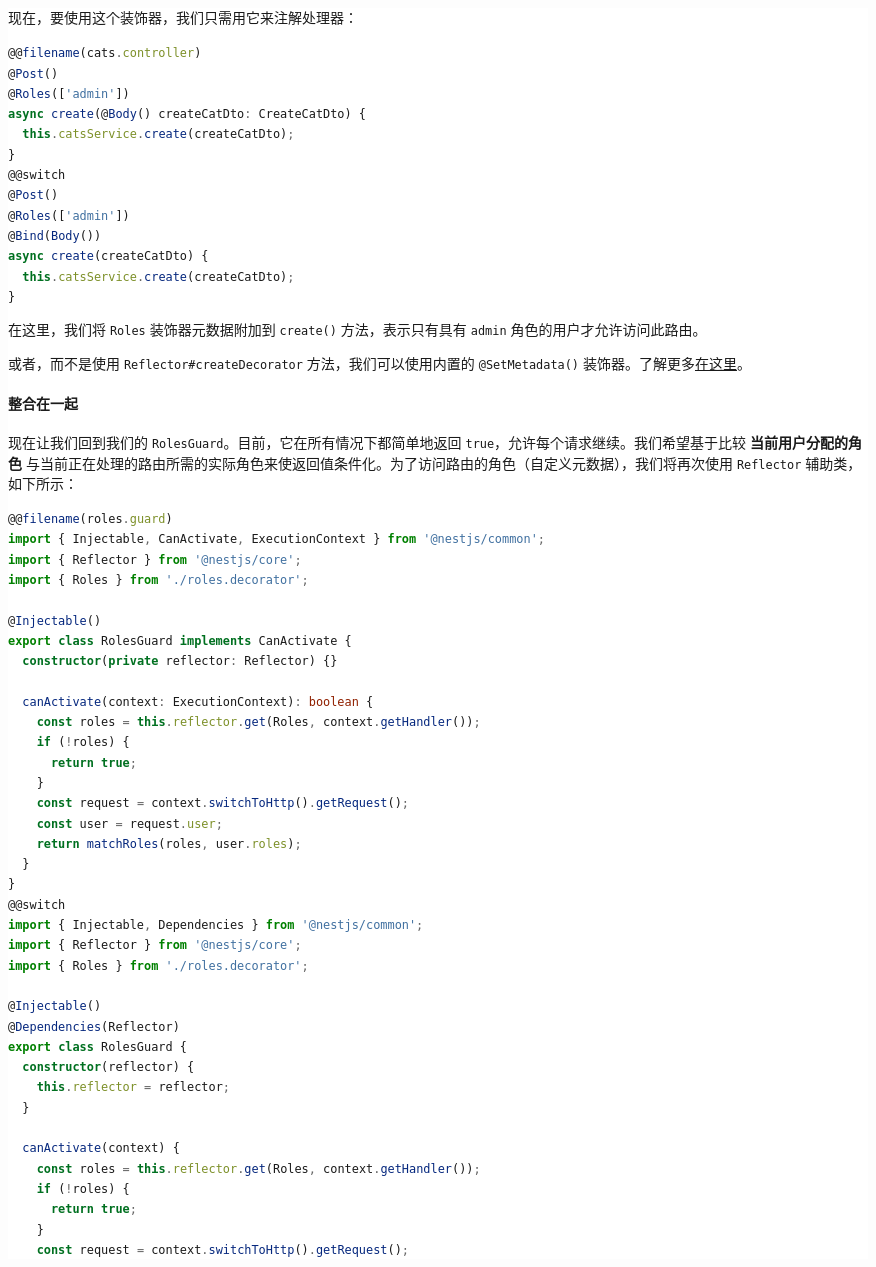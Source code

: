 现在，要使用这个装饰器，我们只需用它来注解处理器：

```typescript
@@filename(cats.controller)
@Post()
@Roles(['admin'])
async create(@Body() createCatDto: CreateCatDto) {
  this.catsService.create(createCatDto);
}
@@switch
@Post()
@Roles(['admin'])
@Bind(Body())
async create(createCatDto) {
  this.catsService.create(createCatDto);
}
```

在这里，我们将 `Roles` 装饰器元数据附加到 `create()` 方法，表示只有具有 `admin` 角色的用户才允许访问此路由。

或者，而不是使用 `Reflector#createDecorator` 方法，我们可以使用内置的 `@SetMetadata()` 装饰器。了解更多[在这里](/fundamentals/execution-context#low-level-approach)。

#### 整合在一起

现在让我们回到我们的 `RolesGuard`。目前，它在所有情况下都简单地返回 `true`，允许每个请求继续。我们希望基于比较 **当前用户分配的角色** 与当前正在处理的路由所需的实际角色来使返回值条件化。为了访问路由的角色（自定义元数据），我们将再次使用 `Reflector` 辅助类，如下所示：

```typescript
@@filename(roles.guard)
import { Injectable, CanActivate, ExecutionContext } from '@nestjs/common';
import { Reflector } from '@nestjs/core';
import { Roles } from './roles.decorator';

@Injectable()
export class RolesGuard implements CanActivate {
  constructor(private reflector: Reflector) {}

  canActivate(context: ExecutionContext): boolean {
    const roles = this.reflector.get(Roles, context.getHandler());
    if (!roles) {
      return true;
    }
    const request = context.switchToHttp().getRequest();
    const user = request.user;
    return matchRoles(roles, user.roles);
  }
}
@@switch
import { Injectable, Dependencies } from '@nestjs/common';
import { Reflector } from '@nestjs/core';
import { Roles } from './roles.decorator';

@Injectable()
@Dependencies(Reflector)
export class RolesGuard {
  constructor(reflector) {
    this.reflector = reflector;
  }

  canActivate(context) {
    const roles = this.reflector.get(Roles, context.getHandler());
    if (!roles) {
      return true;
    }
    const request = context.switchToHttp().getRequest();
```